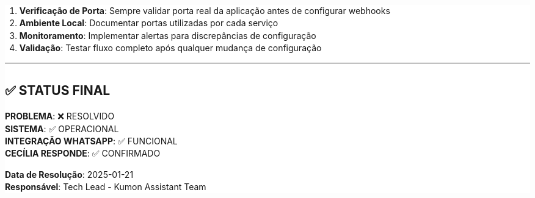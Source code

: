 1. **Verificação de Porta**: Sempre validar porta real da aplicação antes de configurar webhooks
2. **Ambiente Local**: Documentar portas utilizadas por cada serviço
3. **Monitoramento**: Implementar alertas para discrepâncias de configuração
4. **Validação**: Testar fluxo completo após qualquer mudança de configuração

---

## ✅ **STATUS FINAL**

**PROBLEMA**: ❌ RESOLVIDO  
**SISTEMA**: ✅ OPERACIONAL  
**INTEGRAÇÃO WHATSAPP**: ✅ FUNCIONAL  
**CECÍLIA RESPONDE**: ✅ CONFIRMADO  

**Data de Resolução**: 2025-01-21  
**Responsável**: Tech Lead - Kumon Assistant Team